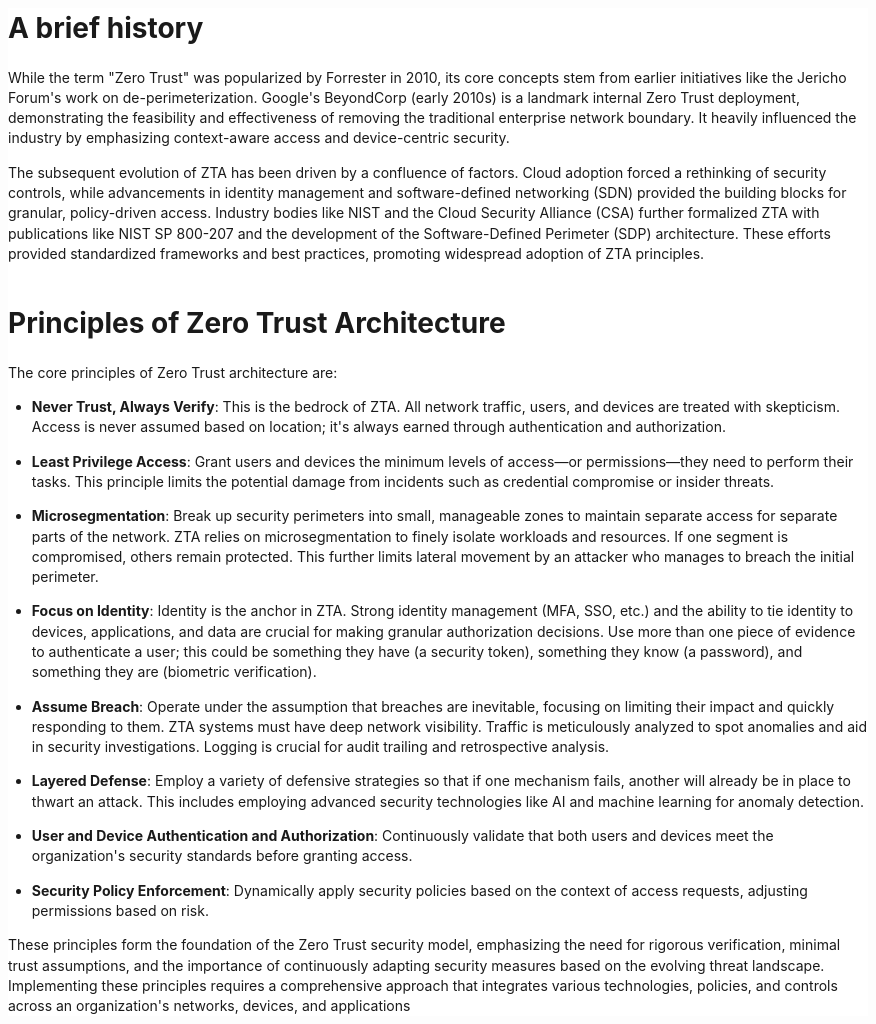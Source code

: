 # A brief history

While the term "Zero Trust" was popularized by Forrester in 2010, its core concepts stem from earlier initiatives like the Jericho Forum's work on de-perimeterization. Google's BeyondCorp (early 2010s) is a landmark internal Zero Trust deployment, demonstrating the feasibility and effectiveness of removing the traditional enterprise network boundary. It heavily influenced the industry by emphasizing context-aware access and device-centric security.

The subsequent evolution of ZTA has been driven by a confluence of factors. Cloud adoption forced a rethinking of security controls, while advancements in identity management and software-defined networking (SDN) provided the building blocks for granular, policy-driven access.  Industry bodies like NIST and the Cloud Security Alliance (CSA) further formalized ZTA with publications like NIST SP 800-207 and the development of the Software-Defined Perimeter (SDP) architecture. These efforts provided standardized frameworks and best practices, promoting widespread adoption of ZTA principles.

# Principles of Zero Trust Architecture

The core principles of Zero Trust architecture are: 

- **Never Trust, Always Verify**: This is the bedrock of ZTA. All network traffic, users, and devices are treated with skepticism. Access is never assumed based on location; it's always earned through authentication and authorization.

- **Least Privilege Access**: Grant users and devices the minimum levels of access—or permissions—they need to perform their tasks. This principle limits the potential damage from incidents such as credential compromise or insider threats.

- **Microsegmentation**: Break up security perimeters into small, manageable zones to maintain separate access for separate parts of the network. ZTA  relies on microsegmentation to finely isolate workloads and resources. If one segment is compromised, others remain protected. This further limits lateral movement by an attacker who manages to breach the initial perimeter.

- **Focus on Identity**: Identity is the anchor in ZTA. Strong identity management (MFA, SSO, etc.) and the ability to tie identity to devices, applications, and data are crucial for making granular authorization decisions. Use more than one piece of evidence to authenticate a user; this could be something they have (a security token), something they know (a password), and something they are (biometric verification).

- **Assume Breach**: Operate under the assumption that breaches are inevitable, focusing on limiting their impact and quickly responding to them. ZTA systems must have deep network visibility. Traffic is meticulously analyzed to spot anomalies and aid in security investigations. Logging is crucial for audit trailing and retrospective analysis.

- **Layered Defense**: Employ a variety of defensive strategies so that if one mechanism fails, another will already be in place to thwart an attack. This includes employing advanced security technologies like AI and machine learning for anomaly detection.

- **User and Device Authentication and Authorization**: Continuously validate that both users and devices meet the organization's security standards before granting access.

- **Security Policy Enforcement**: Dynamically apply security policies based on the context of access requests, adjusting permissions based on risk.

These principles form the foundation of the Zero Trust security model, emphasizing the need for rigorous verification, minimal trust assumptions, and the importance of continuously adapting security measures based on the evolving threat landscape. Implementing these principles requires a comprehensive approach that integrates various technologies, policies, and controls across an organization's networks, devices, and applications
